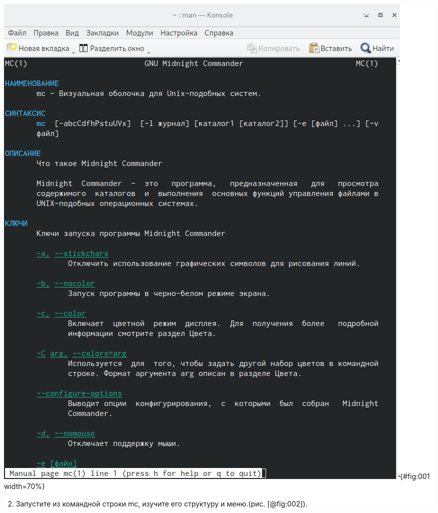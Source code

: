 ![Название рисунка](image/1.png){#fig:001 width=70%}

2. Запустите из командной строки mc, изучите его структуру и меню.(рис. [@fig:002]).
